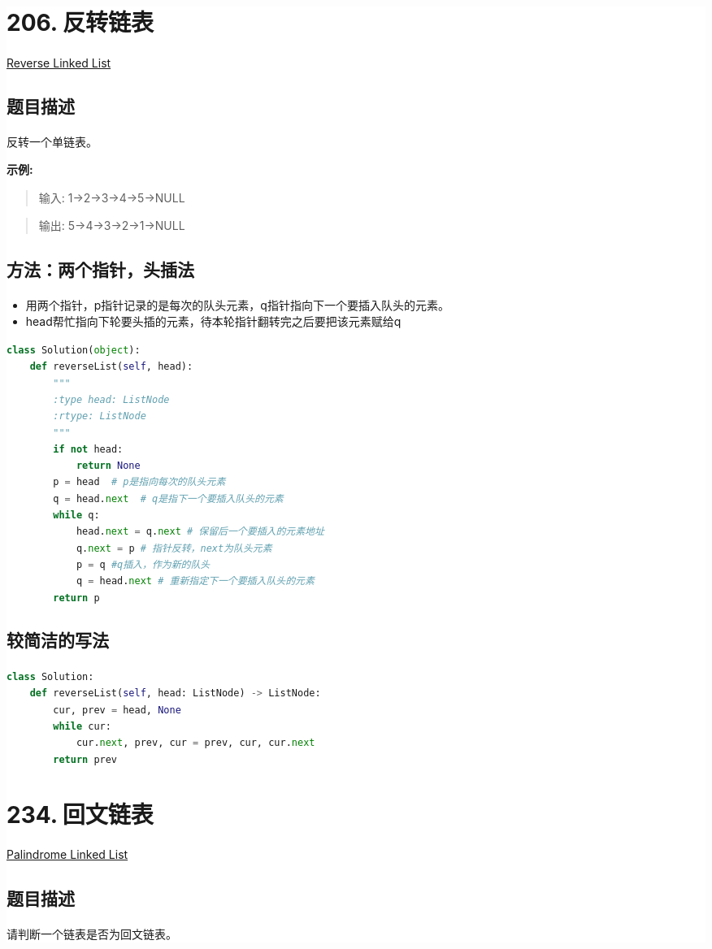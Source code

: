 # 206. 反转链表
[Reverse Linked List](https://leetcode-cn.com/problems/reverse-linked-list/)

## 题目描述
反转一个单链表。

**示例:**

> 输入: 1->2->3->4->5->NULL

>输出: 5->4->3->2->1->NULL

## 方法：两个指针，头插法
-   用两个指针，p指针记录的是每次的队头元素，q指针指向下一个要插入队头的元素。
-   head帮忙指向下轮要头插的元素，待本轮指针翻转完之后要把该元素赋给q

```python
class Solution(object):
    def reverseList(self, head):
        """
        :type head: ListNode
        :rtype: ListNode
        """
        if not head:
            return None
        p = head  # p是指向每次的队头元素
        q = head.next  # q是指下一个要插入队头的元素
        while q:
            head.next = q.next # 保留后一个要插入的元素地址
            q.next = p # 指针反转，next为队头元素
            p = q #q插入，作为新的队头
            q = head.next # 重新指定下一个要插入队头的元素
        return p
```

## 较简洁的写法

```python
class Solution:
    def reverseList(self, head: ListNode) -> ListNode:
        cur, prev = head, None
        while cur:
            cur.next, prev, cur = prev, cur, cur.next
        return prev
```

# 234. 回文链表
[Palindrome Linked List](https://leetcode-cn.com/problems/palindrome-linked-list/)

## 题目描述
请判断一个链表是否为回文链表。

